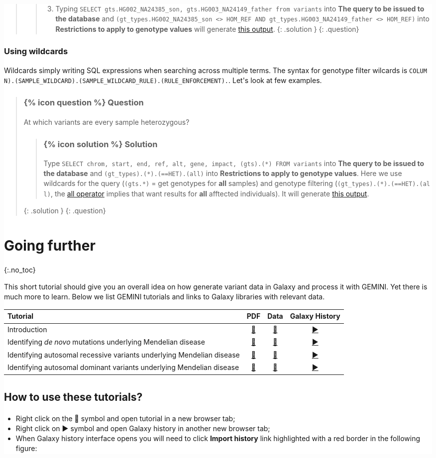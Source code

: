 > > 3. Typing `SELECT gts.HG002_NA24385_son, gts.HG003_NA24149_father from variants` into **The query to be issued to the database** and `(gt_types.HG002_NA24385_son <> HOM_REF AND gt_types.HG003_NA24149_father <> HOM_REF)` into **Restrictions to apply to genotype values** will generate [this output](https://usegalaxy.org/datasets/bbd44e69cb8906b543c67f80be21ed02/display/?preview=True).
> {: .solution }
{: .question}

### Using wildcards

Wildcards simply writing SQL expressions when searching across multiple terms. The syntax for genotype filter wilcards is `COLUMN).(SAMPLE_WILDCARD).(SAMPLE_WILDCARD_RULE).(RULE_ENFORCEMENT).`. Let's look at few examples.

> ### {% icon question %} Question
>
> At which variants are every sample heterozygous?
>
> > ### {% icon solution %} Solution
> >
> > Type `SELECT chrom, start, end, ref, alt, gene, impact, (gts).(*) FROM variants` into **The query to be issued to the database** and `(gt_types).(*).(==HET).(all)` into **Restrictions to apply to genotype values**. Here we use wildcards for the query (`(gts.*)` = get genotypes for **all** samples) and genotype filtering (`(gt_types).(*).(==HET).(all)`, the [all operator](https://gemini.readthedocs.org/en/latest/content/querying.html#the-all-operator) implies that want results for **all** afftected individuals). It will generate [this output](https://usegalaxy.org/datasets/bbd44e69cb8906b5819e1404b5e127d1/display/?preview=True).
> >
> {: .solution }
{: .question}

# Going further
{:.no_toc}

This short tutorial should give you an overall idea on how generate variant data in Galaxy and process it with GEMINI. Yet there is much more to learn. Below we list GEMINI tutorials and links to Galaxy libraries with relevant data.

| Tutorial | PDF | Data | Galaxy History |
|:----------|:-----:|:------:|:----------------:|
| Introduction | [ :notebook: ](https://s3.amazonaws.com/gemini-tutorials/Intro-To-Gemini.pdf) | [:open_file_folder:](https://usegalaxy.org/library/list#folders/F0283ca691a41c352) | [:arrow_forward:]( https://usegalaxy.org/u/aun1/h/gemini-introduction) |
| Identifying *de novo* mutations underlying Mendelian disease | [ :notebook: ](https://s3.amazonaws.com/gemini-tutorials/Gemini-DeNovo-Tutorial.pdf) | [:open_file_folder:](https://usegalaxy.org/library/list#folders/F775008f45cbbf010) | [:arrow_forward:]( https://usegalaxy.org/u/aun1/h/gemini-de-novo-mutations) |
| Identifying autosomal recessive variants underlying Mendelian disease | [ :notebook: ](https://s3.amazonaws.com/gemini-tutorials/Gemini-Recessive-Tutorial.pdf) | [:open_file_folder:](https://usegalaxy.org/library/list#folders/F35b262f5ac8aa63a) | [:arrow_forward:](https://usegalaxy.org/u/aun1/h/gemini-autosomal-recessive) |
| Identifying autosomal dominant variants underlying Mendelian disease | [ :notebook: ](https://s3.amazonaws.com/gemini-tutorials/Gemini-Dominant-Tutorial.pdf) | [:open_file_folder:](https://usegalaxy.org/library/list#folders/F1c4722ad56892a31) | [:arrow_forward:]( https://usegalaxy.org/u/aun1/h/gemini-autosomal-dominant ) |

## How to use these tutorials?

* Right click on the :notebook: symbol and open tutorial in a new browser tab;
* Right click on :arrow_forward: symbol and open Galaxy history in another new browser tab;
* When Galaxy history interface opens you will need to click **Import history** link highlighted with a red border in the following figure:
